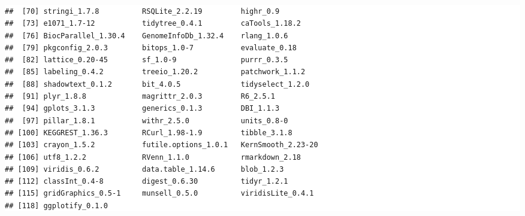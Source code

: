    ##  [70] stringi_1.7.8          RSQLite_2.2.19         highr_0.9             
    ##  [73] e1071_1.7-12           tidytree_0.4.1         caTools_1.18.2        
    ##  [76] BiocParallel_1.30.4    GenomeInfoDb_1.32.4    rlang_1.0.6           
    ##  [79] pkgconfig_2.0.3        bitops_1.0-7           evaluate_0.18         
    ##  [82] lattice_0.20-45        sf_1.0-9               purrr_0.3.5           
    ##  [85] labeling_0.4.2         treeio_1.20.2          patchwork_1.1.2       
    ##  [88] shadowtext_0.1.2       bit_4.0.5              tidyselect_1.2.0      
    ##  [91] plyr_1.8.8             magrittr_2.0.3         R6_2.5.1              
    ##  [94] gplots_3.1.3           generics_0.1.3         DBI_1.1.3             
    ##  [97] pillar_1.8.1           withr_2.5.0            units_0.8-0           
    ## [100] KEGGREST_1.36.3        RCurl_1.98-1.9         tibble_3.1.8          
    ## [103] crayon_1.5.2           futile.options_1.0.1   KernSmooth_2.23-20    
    ## [106] utf8_1.2.2             RVenn_1.1.0            rmarkdown_2.18        
    ## [109] viridis_0.6.2          data.table_1.14.6      blob_1.2.3            
    ## [112] classInt_0.4-8         digest_0.6.30          tidyr_1.2.1           
    ## [115] gridGraphics_0.5-1     munsell_0.5.0          viridisLite_0.4.1     
    ## [118] ggplotify_0.1.0
